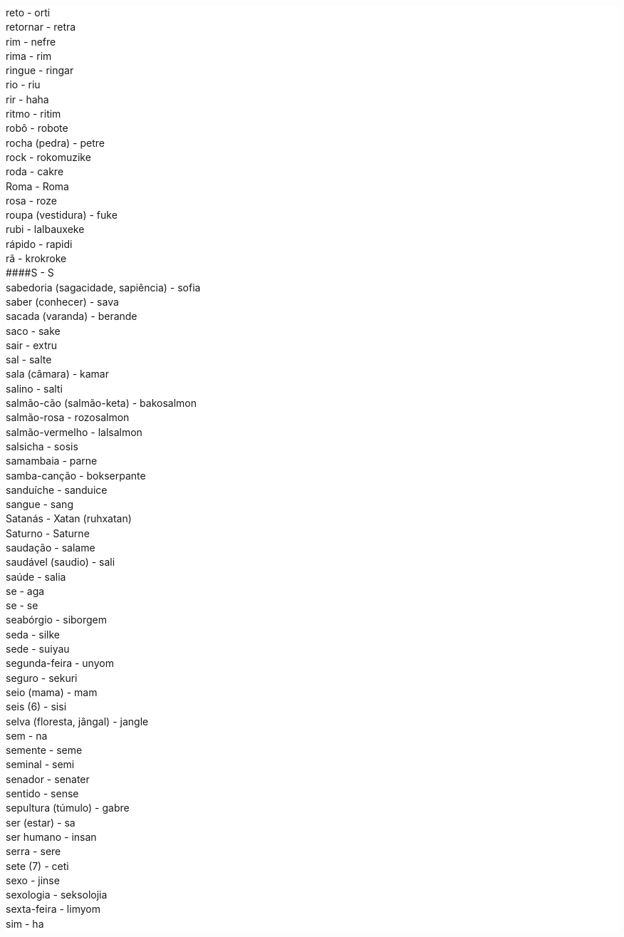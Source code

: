 reto - orti  
retornar - retra  
rim - nefre  
rima - rim  
ringue - ringar  
rio - riu  
rir - haha  
ritmo - ritim  
robô - robote  
rocha (pedra) - petre  
rock - rokomuzike  
roda - cakre  
Roma - Roma  
rosa - roze  
roupa (vestidura) - fuke  
rubi - lalbauxeke  
rápido - rapidi  
rã - krokroke  
####S - S  
sabedoria (sagacidade, sapiência) - sofia  
saber (conhecer) - sava  
sacada (varanda) - berande  
saco - sake  
sair - extru  
sal - salte  
sala (câmara) - kamar  
salino - salti  
salmão-cão (salmão-keta) - bakosalmon  
salmão-rosa - rozosalmon  
salmão-vermelho - lalsalmon  
salsicha - sosis  
samambaia - parne  
samba-canção - bokserpante  
sanduíche - sanduice  
sangue - sang  
Satanás - Xatan (ruhxatan)  
Saturno - Saturne  
saudação - salame  
saudável (saudio) - sali  
saúde - salia  
se - aga  
se - se  
seabórgio - siborgem  
seda - silke  
sede - suiyau  
segunda-feira - unyom  
seguro - sekuri  
seio (mama) - mam  
seis (6) - sisi  
selva (floresta, jângal) - jangle  
sem - na  
semente - seme  
seminal - semi  
senador - senater  
sentido - sense  
sepultura (túmulo) - gabre  
ser (estar) - sa  
ser humano - insan  
serra - sere  
sete (7) - ceti  
sexo - jinse  
sexologia - seksolojia  
sexta-feira - limyom  
sim - ha  